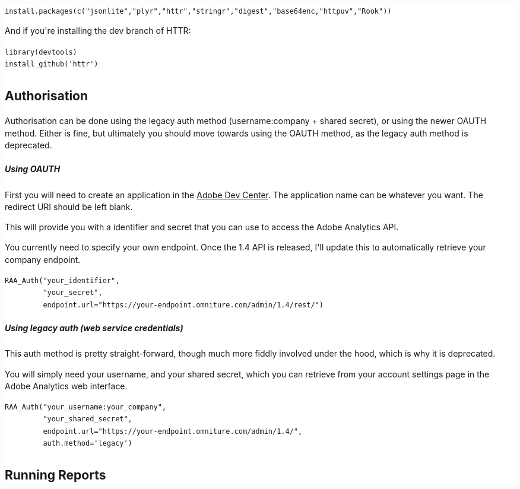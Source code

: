 <pre><code>install.packages(c("jsonlite","plyr","httr","stringr","digest","base64enc,"httpuv","Rook"))
</code></pre>

<p>And if you're installing the dev branch of HTTR:</p>

<pre><code>library(devtools)
install_github('httr')
</code></pre>

<h2>
<a id="user-content-authorisation" class="anchor" href="#authorisation" aria-hidden="true"><span class="octicon octicon-link"></span></a>Authorisation</h2>

<p>Authorisation can be done using the legacy auth method (username:company + shared secret), or using the newer OAUTH method.
Either is fine, but ultimately you should move towards using the OAUTH method, as the legacy auth method is deprecated.</p>

<h5>
<a id="user-content-using-oauth" class="anchor" href="#using-oauth" aria-hidden="true"><span class="octicon octicon-link"></span></a>Using OAUTH</h5>

<p>First you will need to create an application in the <a href="https://developer.omniture.com/en_US/devcenter">Adobe Dev Center</a>. The application name can be whatever you want. The redirect URI should be left blank.</p>

<p>This will provide you with a identifier and secret that you can use to access the Adobe Analytics API.</p>

<p>You currently need to specify your own endpoint. Once the 1.4 API is released, I'll update this to automatically retrieve your company endpoint.</p>

<pre><code>RAA_Auth("your_identifier", 
         "your_secret", 
         endpoint.url="https://your-endpoint.omniture.com/admin/1.4/rest/")
</code></pre>

<h5>
<a id="user-content-using-legacy-auth-web-service-credentials" class="anchor" href="#using-legacy-auth-web-service-credentials" aria-hidden="true"><span class="octicon octicon-link"></span></a>Using legacy auth (web service credentials)</h5>

<p>This auth method is pretty straight-forward, though much more fiddly involved under the hood, which is why it is deprecated.</p>

<p>You will simply need your username, and your shared secret, which you can retrieve from your account settings page in the Adobe Analytics web interface.</p>

<pre><code>RAA_Auth("your_username:your_company", 
         "your_shared_secret", 
         endpoint.url="https://your-endpoint.omniture.com/admin/1.4/", 
         auth.method='legacy')
</code></pre>

<h2>
<a id="user-content-running-reports" class="anchor" href="#running-reports" aria-hidden="true"><span class="octicon octicon-link"></span></a>Running Reports</h2>
